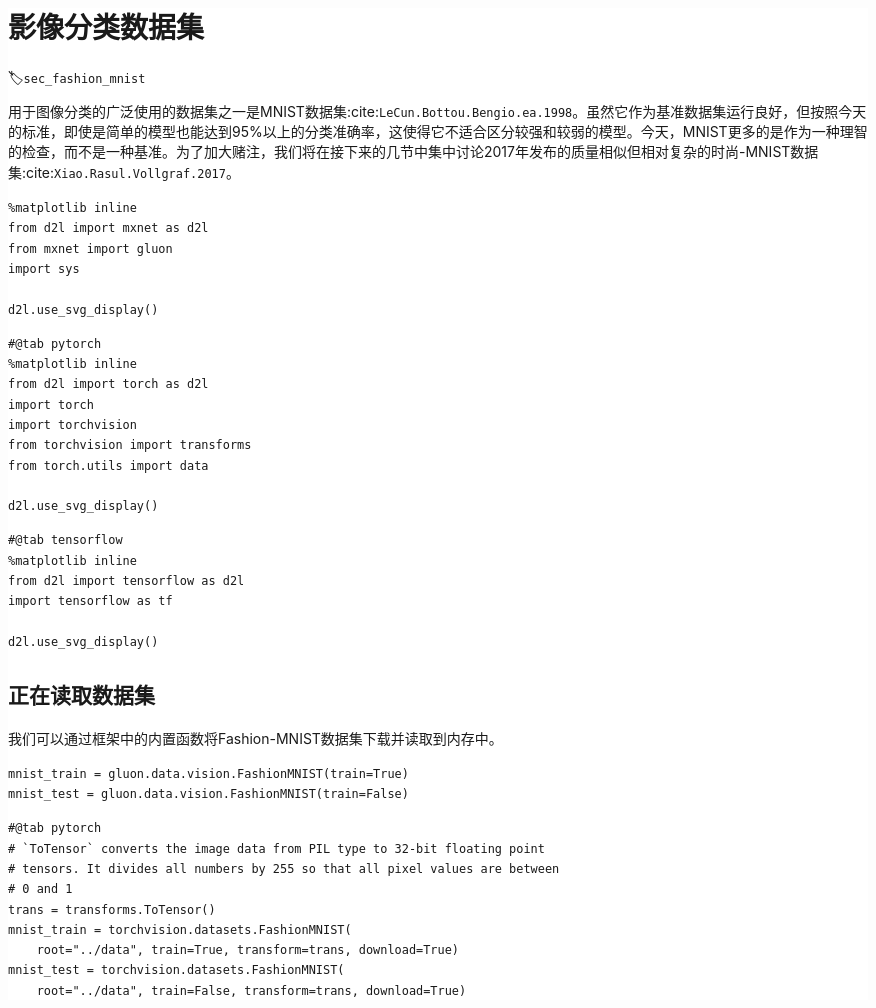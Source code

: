 # 影像分类数据集
:label:`sec_fashion_mnist`

用于图像分类的广泛使用的数据集之一是MNIST数据集:cite:`LeCun.Bottou.Bengio.ea.1998`。虽然它作为基准数据集运行良好，但按照今天的标准，即使是简单的模型也能达到95%以上的分类准确率，这使得它不适合区分较强和较弱的模型。今天，MNIST更多的是作为一种理智的检查，而不是一种基准。为了加大赌注，我们将在接下来的几节中集中讨论2017年发布的质量相似但相对复杂的时尚-MNIST数据集:cite:`Xiao.Rasul.Vollgraf.2017`。

```{.python .input}
%matplotlib inline
from d2l import mxnet as d2l
from mxnet import gluon
import sys

d2l.use_svg_display()
```

```{.python .input}
#@tab pytorch
%matplotlib inline
from d2l import torch as d2l
import torch
import torchvision
from torchvision import transforms
from torch.utils import data

d2l.use_svg_display()
```

```{.python .input}
#@tab tensorflow
%matplotlib inline
from d2l import tensorflow as d2l
import tensorflow as tf

d2l.use_svg_display()
```

## 正在读取数据集

我们可以通过框架中的内置函数将Fashion-MNIST数据集下载并读取到内存中。

```{.python .input}
mnist_train = gluon.data.vision.FashionMNIST(train=True)
mnist_test = gluon.data.vision.FashionMNIST(train=False)
```

```{.python .input}
#@tab pytorch
# `ToTensor` converts the image data from PIL type to 32-bit floating point
# tensors. It divides all numbers by 255 so that all pixel values are between
# 0 and 1
trans = transforms.ToTensor()
mnist_train = torchvision.datasets.FashionMNIST(
    root="../data", train=True, transform=trans, download=True)
mnist_test = torchvision.datasets.FashionMNIST(
    root="../data", train=False, transform=trans, download=True)
```
